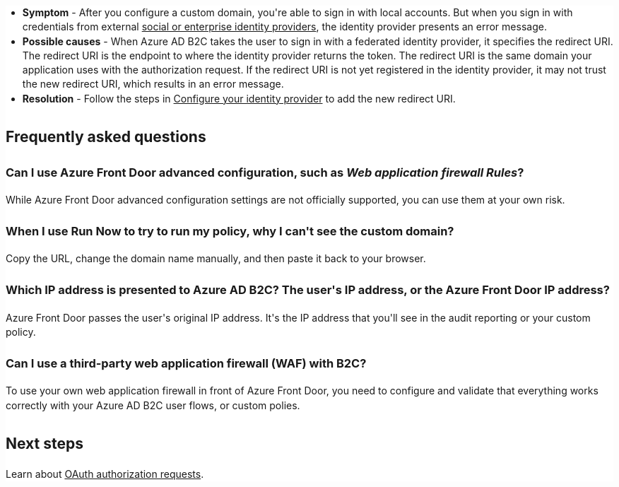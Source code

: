 - **Symptom** - After you configure a custom domain, you're able to sign in with local accounts. But when you sign in with credentials from external [social or enterprise identity providers](add-identity-provider.md), the identity provider presents an error message.
- **Possible causes** - When Azure AD B2C takes the user to sign in with a federated identity provider, it specifies the redirect URI. The redirect URI is the endpoint to where the identity provider returns the token. The redirect URI is the same domain your application uses with the authorization request. If the redirect URI is not yet registered in the identity provider, it may not trust the new redirect URI, which results in an error message. 
- **Resolution** -  Follow the steps in [Configure your identity provider](#configure-your-identity-provider) to add the new redirect URI. 

## Frequently asked questions

### Can I use Azure Front Door advanced configuration, such as *Web application firewall Rules*? 
  
While Azure Front Door advanced configuration settings are not officially supported, you can use them at your own risk. 

### When I use Run Now to try to run my policy, why I can't see the custom domain?

Copy the URL, change the domain name manually, and then paste it back to your browser.

### Which IP address is presented to Azure AD B2C? The user's IP address, or the Azure Front Door IP address?

Azure Front Door passes the user's original IP address. It's the IP address that you'll see in the audit reporting or your custom policy.

### Can I use a third-party web application firewall (WAF) with B2C?

To use your own web application firewall in front of Azure Front Door, you need to configure and validate that everything works correctly with your Azure AD B2C user flows, or custom polies.  

## Next steps

Learn about [OAuth authorization requests](protocols-overview.md).
